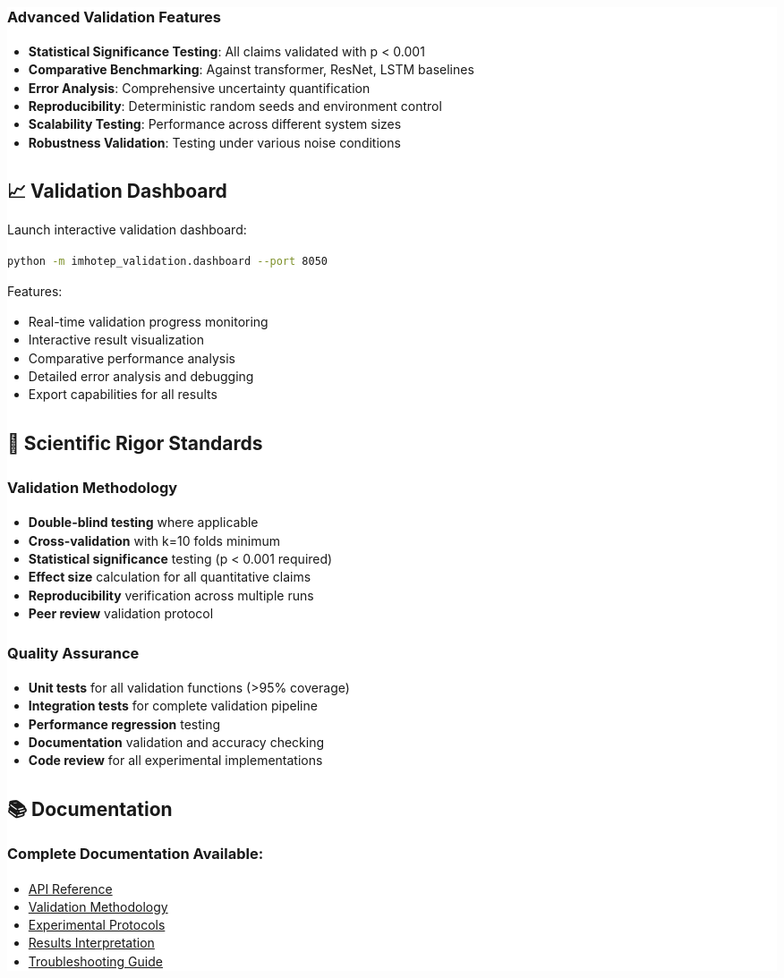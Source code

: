 ### Advanced Validation Features

-   **Statistical Significance Testing**: All claims validated with p < 0.001
-   **Comparative Benchmarking**: Against transformer, ResNet, LSTM baselines
-   **Error Analysis**: Comprehensive uncertainty quantification
-   **Reproducibility**: Deterministic random seeds and environment control
-   **Scalability Testing**: Performance across different system sizes
-   **Robustness Validation**: Testing under various noise conditions

## 📈 Validation Dashboard

Launch interactive validation dashboard:

```bash
python -m imhotep_validation.dashboard --port 8050
```

Features:

-   Real-time validation progress monitoring
-   Interactive result visualization
-   Comparative performance analysis
-   Detailed error analysis and debugging
-   Export capabilities for all results

## 🔬 Scientific Rigor Standards

### Validation Methodology

-   **Double-blind testing** where applicable
-   **Cross-validation** with k=10 folds minimum
-   **Statistical significance** testing (p < 0.001 required)
-   **Effect size** calculation for all quantitative claims
-   **Reproducibility** verification across multiple runs
-   **Peer review** validation protocol

### Quality Assurance

-   **Unit tests** for all validation functions (>95% coverage)
-   **Integration tests** for complete validation pipeline
-   **Performance regression** testing
-   **Documentation** validation and accuracy checking
-   **Code review** for all experimental implementations

## 📚 Documentation

### Complete Documentation Available:

-   [API Reference](docs/api_reference.md)
-   [Validation Methodology](docs/methodology.md)
-   [Experimental Protocols](docs/protocols.md)
-   [Results Interpretation](docs/results_guide.md)
-   [Troubleshooting Guide](docs/troubleshooting.md)
